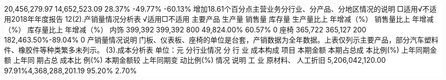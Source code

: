 20,456,279.97
14,652,523.09
28.37%
-49.77%
-60.13%
增加18.61个百分点主营业务分行业、分产品、分地区情况的说明
□适用√不适用2018年年度报告
12(2).产销量情况分析表
√适用□不适用
主要产品
生产量
销售量
库存量
生产量比上
年增减（%）
销售量比上
年增减（%）
库存量比上
年增减（%）
内饰
399,392
399,392
800
49,824.00%
60.57%
0
座椅
365,722
365,127
200
182,463.50%-89.04%
0
产销量情况说明
门板、仪表板、座椅的单位是台套，产销数据为全年数据。上表仅列示主要产品，部分汽车塑料
件、橡胶件等种类繁多未列示。
(3).成本分析表
单位：元
分行业情况
分
行
业
成本构成
项目
本期金额
本期占总成
本比例(%)
上年同期金额
上年同
期占总
成本比
例(%)
本期金额较
上年同期变
动比例(%)
情况
说明
工
业
原材料、
人工折旧
5,206,042,120.00
97.91%4,368,288,201.19
95.20%
2.70%